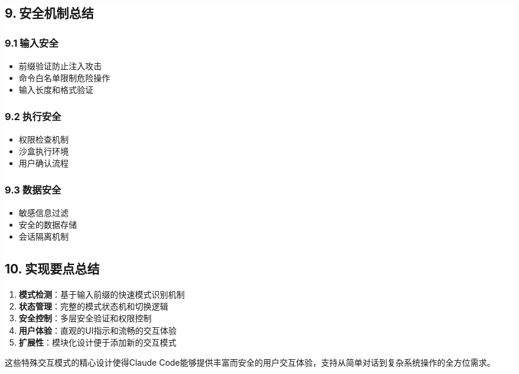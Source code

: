 ## 9. 安全机制总结

### 9.1 输入安全
- 前缀验证防止注入攻击
- 命令白名单限制危险操作
- 输入长度和格式验证

### 9.2 执行安全
- 权限检查机制
- 沙盒执行环境
- 用户确认流程

### 9.3 数据安全
- 敏感信息过滤
- 安全的数据存储
- 会话隔离机制

## 10. 实现要点总结

1. **模式检测**：基于输入前缀的快速模式识别机制
2. **状态管理**：完整的模式状态机和切换逻辑
3. **安全控制**：多层安全验证和权限控制
4. **用户体验**：直观的UI指示和流畅的交互体验
5. **扩展性**：模块化设计便于添加新的交互模式

这些特殊交互模式的精心设计使得Claude Code能够提供丰富而安全的用户交互体验，支持从简单对话到复杂系统操作的全方位需求。